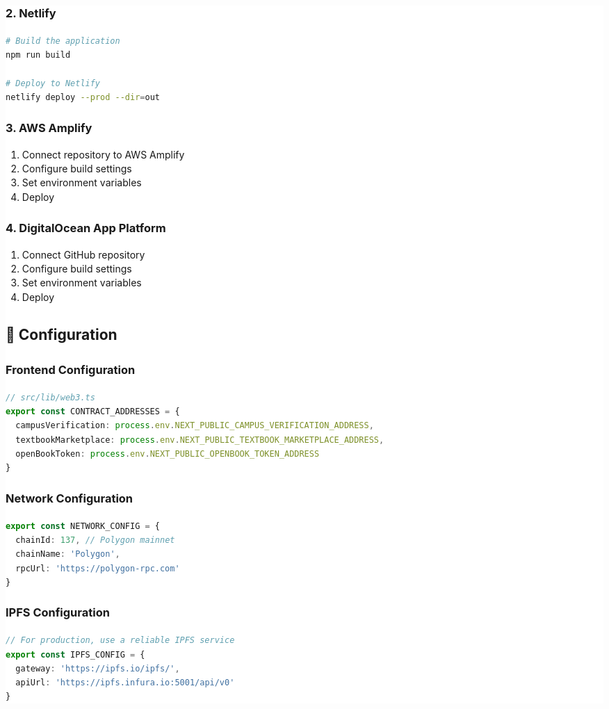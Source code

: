 ### 2. Netlify
```bash
# Build the application
npm run build

# Deploy to Netlify
netlify deploy --prod --dir=out
```

### 3. AWS Amplify
1. Connect repository to AWS Amplify
2. Configure build settings
3. Set environment variables
4. Deploy

### 4. DigitalOcean App Platform
1. Connect GitHub repository
2. Configure build settings
3. Set environment variables
4. Deploy

## 🔧 Configuration

### Frontend Configuration
```typescript
// src/lib/web3.ts
export const CONTRACT_ADDRESSES = {
  campusVerification: process.env.NEXT_PUBLIC_CAMPUS_VERIFICATION_ADDRESS,
  textbookMarketplace: process.env.NEXT_PUBLIC_TEXTBOOK_MARKETPLACE_ADDRESS,
  openBookToken: process.env.NEXT_PUBLIC_OPENBOOK_TOKEN_ADDRESS
}
```

### Network Configuration
```typescript
export const NETWORK_CONFIG = {
  chainId: 137, // Polygon mainnet
  chainName: 'Polygon',
  rpcUrl: 'https://polygon-rpc.com'
}
```

### IPFS Configuration
```typescript
// For production, use a reliable IPFS service
export const IPFS_CONFIG = {
  gateway: 'https://ipfs.io/ipfs/',
  apiUrl: 'https://ipfs.infura.io:5001/api/v0'
}
```
